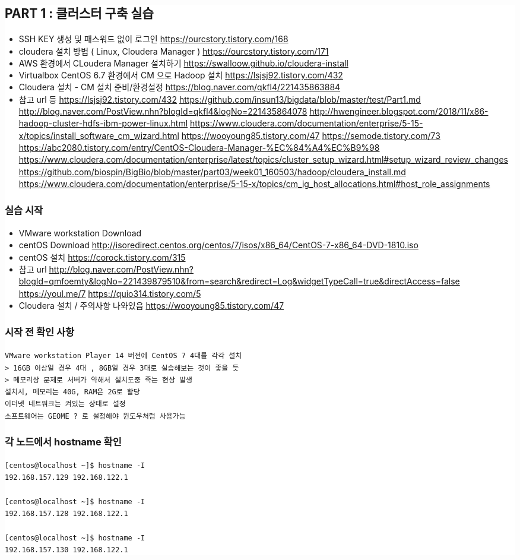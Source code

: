 ## PART 1 : 클러스터 구축 실습

* SSH KEY 생성 및 패스워드 없이 로그인
https://ourcstory.tistory.com/168
* cloudera 설치 방법 ( Linux, Cloudera Manager )
https://ourcstory.tistory.com/171
* AWS 환경에서 CLoudera Manager 설치하기
https://swalloow.github.io/cloudera-install
* Virtualbox CentOS 6.7 환경에서 CM 으로 Hadoop 설치
https://lsjsj92.tistory.com/432
* Cloudera 설치 - CM 설치 준비/환경설정
https://blog.naver.com/qkfl4/221435863884
* 참고 url 등
https://lsjsj92.tistory.com/432
https://github.com/insun13/bigdata/blob/master/test/Part1.md
http://blog.naver.com/PostView.nhn?blogId=qkfl4&logNo=221435864078
http://hwengineer.blogspot.com/2018/11/x86-hadoop-cluster-hdfs-ibm-power-linux.html
https://www.cloudera.com/documentation/enterprise/5-15-x/topics/install_software_cm_wizard.html
https://wooyoung85.tistory.com/47
https://semode.tistory.com/73
https://abc2080.tistory.com/entry/CentOS-Cloudera-Manager-%EC%84%A4%EC%B9%98
https://www.cloudera.com/documentation/enterprise/latest/topics/cluster_setup_wizard.html#setup_wizard_review_changes
https://github.com/biospin/BigBio/blob/master/part03/week01_160503/hadoop/cloudera_install.md
https://www.cloudera.com/documentation/enterprise/5-15-x/topics/cm_ig_host_allocations.html#host_role_assignments


### 실습 시작

* VMware workstation Download
* centOS Download
http://isoredirect.centos.org/centos/7/isos/x86_64/CentOS-7-x86_64-DVD-1810.iso
* centOS 설치
https://corock.tistory.com/315
* 참고 url
http://blog.naver.com/PostView.nhn?blogId=qmfoemty&logNo=221439879510&from=search&redirect=Log&widgetTypeCall=true&directAccess=false
https://youl.me/7
https://quio314.tistory.com/5
* Cloudera 설치 / 주의사항 나와있음
https://wooyoung85.tistory.com/47


### 시작 전 확인 사항
```
VMware workstation Player 14 버전에 CentOS 7 4대를 각각 설치
> 16GB 이상일 경우 4대 , 8GB일 경우 3대로 실습해보는 것이 좋을 듯
> 메모리상 문제로 서버가 약해서 설치도중 죽는 현상 발생
설치시, 메모리는 40G, RAM은 2G로 할당
이더넷 네트워크는 켜있는 상태로 설정
소프트웨어는 GEOME ? 로 설정해야 윈도우처럼 사용가능
```
### 각 노드에서 hostname 확인
```
[centos@localhost ~]$ hostname -I
192.168.157.129 192.168.122.1

[centos@localhost ~]$ hostname -I
192.168.157.128 192.168.122.1

[centos@localhost ~]$ hostname -I
192.168.157.130 192.168.122.1

```